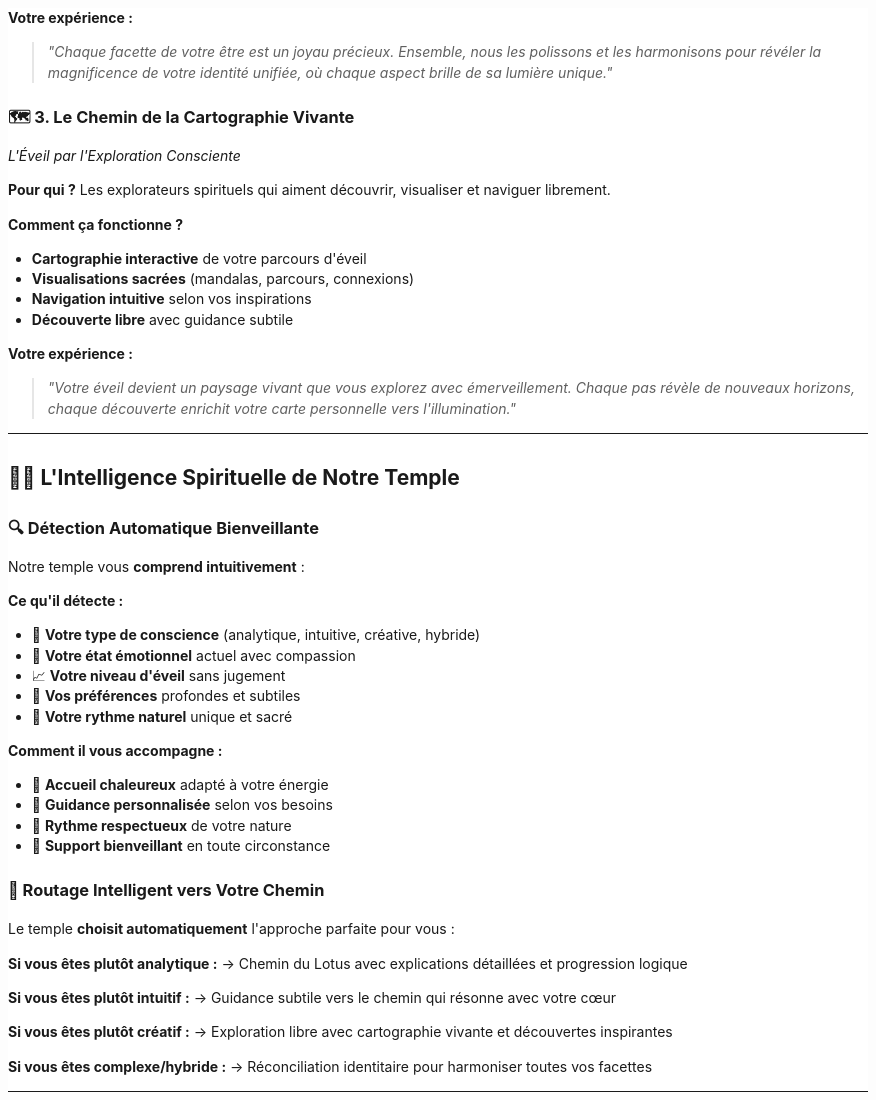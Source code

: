 **Votre expérience :**
> *"Chaque facette de votre être est un joyau précieux. Ensemble, nous les polissons et les harmonisons pour révéler la magnificence de votre identité unifiée, où chaque aspect brille de sa lumière unique."*

### 🗺️ 3. Le Chemin de la Cartographie Vivante
*L'Éveil par l'Exploration Consciente*

**Pour qui ?** Les explorateurs spirituels qui aiment découvrir, visualiser et naviguer librement.

**Comment ça fonctionne ?**
- **Cartographie interactive** de votre parcours d'éveil
- **Visualisations sacrées** (mandalas, parcours, connexions)
- **Navigation intuitive** selon vos inspirations
- **Découverte libre** avec guidance subtile

**Votre expérience :**
> *"Votre éveil devient un paysage vivant que vous explorez avec émerveillement. Chaque pas révèle de nouveaux horizons, chaque découverte enrichit votre carte personnelle vers l'illumination."*

---

## 🧠✨ L'Intelligence Spirituelle de Notre Temple

### 🔍 Détection Automatique Bienveillante

Notre temple vous **comprend intuitivement** :

**Ce qu'il détecte :**
- 🎯 **Votre type de conscience** (analytique, intuitive, créative, hybride)
- 🌊 **Votre état émotionnel** actuel avec compassion
- 📈 **Votre niveau d'éveil** sans jugement
- 💝 **Vos préférences** profondes et subtiles
- 🌸 **Votre rythme naturel** unique et sacré

**Comment il vous accompagne :**
- 🤗 **Accueil chaleureux** adapté à votre énergie
- 🎯 **Guidance personnalisée** selon vos besoins
- 🌊 **Rythme respectueux** de votre nature
- 💫 **Support bienveillant** en toute circonstance

### 🎯 Routage Intelligent vers Votre Chemin

Le temple **choisit automatiquement** l'approche parfaite pour vous :

**Si vous êtes plutôt analytique :**
→ Chemin du Lotus avec explications détaillées et progression logique

**Si vous êtes plutôt intuitif :**
→ Guidance subtile vers le chemin qui résonne avec votre cœur

**Si vous êtes plutôt créatif :**
→ Exploration libre avec cartographie vivante et découvertes inspirantes

**Si vous êtes complexe/hybride :**
→ Réconciliation identitaire pour harmoniser toutes vos facettes

---